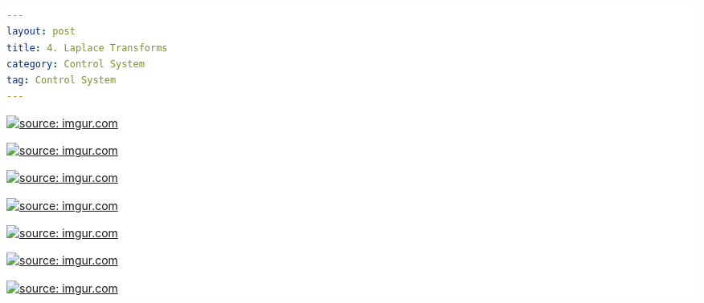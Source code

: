 ```yaml
---
layout: post
title: 4. Laplace Transforms
category: Control System
tag: Control System
---
```


<a href="https://postimg.cc/XG4qnrK9"><img src="https://i.postimg.cc/d1TymdLN/Capture.jpg" width="700px" title="source: imgur.com" /><a>

<a href="https://postimg.cc/jnWbTT1z"><img src="https://i.postimg.cc/T10YrYqH/Capture.jpg" width="700px" title="source: imgur.com" /><a>

<a href="https://postimg.cc/MXGZt29Z"><img src="https://i.postimg.cc/v8r1YG9n/Capture.jpg" width="700px" title="source: imgur.com" /><a>

<a href="https://postimg.cc/XrK04QsD"><img src="https://i.postimg.cc/DwHfQNLF/Capture.jpg" width="700px" title="source: imgur.com" /><a>

<a href="https://postimg.cc/XrK04QsD"><img src="https://i.postimg.cc/DwHfQNLF/Capture.jpg" width="700px" title="source: imgur.com" /><a>

<a href="https://postimg.cc/grwFnYMh"><img src="https://i.postimg.cc/59gxKyLs/Capture.jpg" width="700px" title="source: imgur.com" /><a>

<a href="https://postimg.cc/p5j6kL71"><img src="https://i.postimg.cc/PJVnXLMh/Capture.jpg" width="700px" title="source: imgur.com" /><a>
